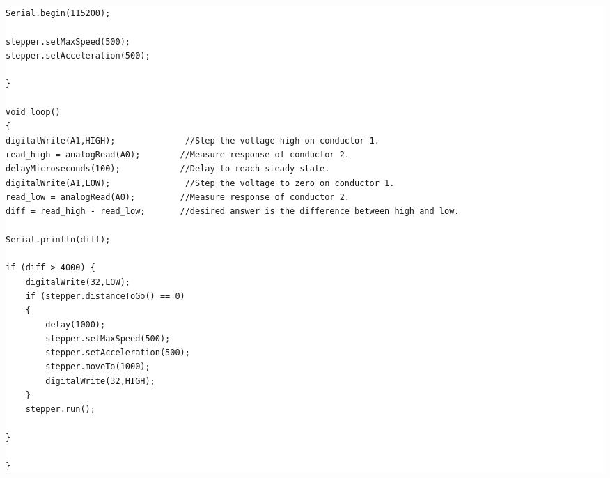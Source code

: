     Serial.begin(115200);

    stepper.setMaxSpeed(500);
    stepper.setAcceleration(500);

    }

    void loop()
    {
    digitalWrite(A1,HIGH);              //Step the voltage high on conductor 1.
    read_high = analogRead(A0);        //Measure response of conductor 2.
    delayMicroseconds(100);            //Delay to reach steady state.
    digitalWrite(A1,LOW);               //Step the voltage to zero on conductor 1.
    read_low = analogRead(A0);         //Measure response of conductor 2.
    diff = read_high - read_low;       //desired answer is the difference between high and low.

    Serial.println(diff);

    if (diff > 4000) {
        digitalWrite(32,LOW);
        if (stepper.distanceToGo() == 0)
        {
            delay(1000);
            stepper.setMaxSpeed(500);
            stepper.setAcceleration(500);
            stepper.moveTo(1000);
            digitalWrite(32,HIGH);
        }
        stepper.run();
        
    }
    
    }
